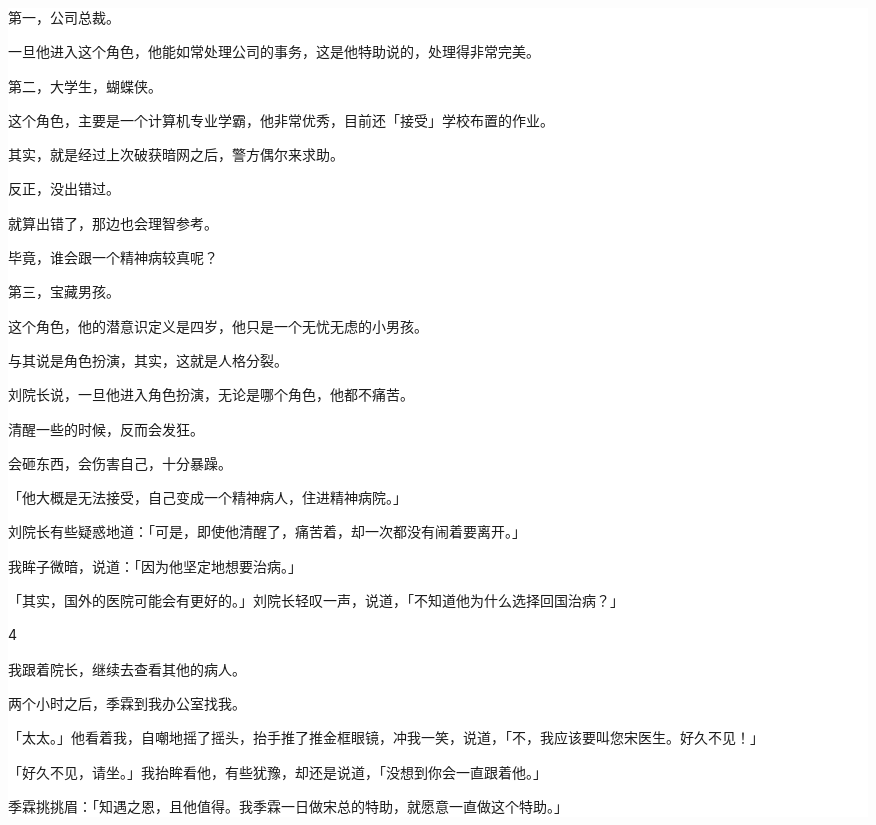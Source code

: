 
第一，公司总裁。


一旦他进入这个角色，他能如常处理公司的事务，这是他特助说的，处理得非常完美。


第二，大学生，蝴蝶侠。


这个角色，主要是一个计算机专业学霸，他非常优秀，目前还「接受」学校布置的作业。


其实，就是经过上次破获暗网之后，警方偶尔来求助。


反正，没出错过。


就算出错了，那边也会理智参考。


毕竟，谁会跟一个精神病较真呢？


第三，宝藏男孩。


这个角色，他的潜意识定义是四岁，他只是一个无忧无虑的小男孩。


与其说是角色扮演，其实，这就是人格分裂。


刘院长说，一旦他进入角色扮演，无论是哪个角色，他都不痛苦。


清醒一些的时候，反而会发狂。


会砸东西，会伤害自己，十分暴躁。


「他大概是无法接受，自己变成一个精神病人，住进精神病院。」


刘院长有些疑惑地道：「可是，即使他清醒了，痛苦着，却一次都没有闹着要离开。」


我眸子微暗，说道：「因为他坚定地想要治病。」


「其实，国外的医院可能会有更好的。」刘院长轻叹一声，说道，「不知道他为什么选择回国治病？」


4


我跟着院长，继续去查看其他的病人。


两个小时之后，季霖到我办公室找我。


「太太。」他看着我，自嘲地摇了摇头，抬手推了推金框眼镜，冲我一笑，说道，「不，我应该要叫您宋医生。好久不见！」


「好久不见，请坐。」我抬眸看他，有些犹豫，却还是说道，「没想到你会一直跟着他。」


季霖挑挑眉：「知遇之恩，且他值得。我季霖一日做宋总的特助，就愿意一直做这个特助。」


